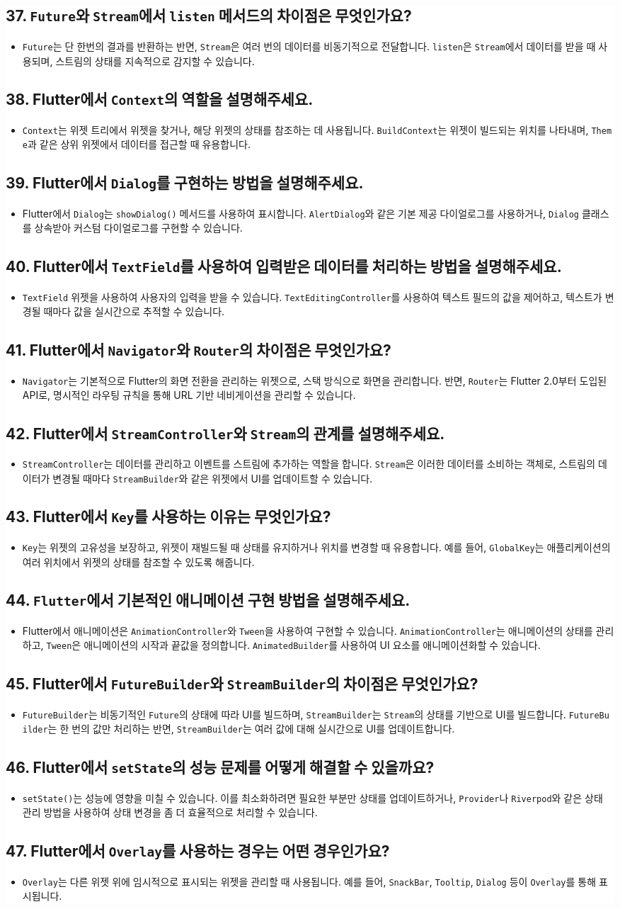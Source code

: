 ## 37. `Future`와 `Stream`에서 `listen` 메서드의 차이점은 무엇인가요?
- `Future`는 단 한번의 결과를 반환하는 반면, `Stream`은 여러 번의 데이터를 비동기적으로 전달합니다. `listen`은 `Stream`에서 데이터를 받을 때 사용되며, 스트림의 상태를 지속적으로 감지할 수 있습니다.

## 38. Flutter에서 `Context`의 역할을 설명해주세요.
- `Context`는 위젯 트리에서 위젯을 찾거나, 해당 위젯의 상태를 참조하는 데 사용됩니다. `BuildContext`는 위젯이 빌드되는 위치를 나타내며, `Theme`과 같은 상위 위젯에서 데이터를 접근할 때 유용합니다.

## 39. Flutter에서 `Dialog`를 구현하는 방법을 설명해주세요.
- Flutter에서 `Dialog`는 `showDialog()` 메서드를 사용하여 표시합니다. `AlertDialog`와 같은 기본 제공 다이얼로그를 사용하거나, `Dialog` 클래스를 상속받아 커스텀 다이얼로그를 구현할 수 있습니다.

## 40. Flutter에서 `TextField`를 사용하여 입력받은 데이터를 처리하는 방법을 설명해주세요.
- `TextField` 위젯을 사용하여 사용자의 입력을 받을 수 있습니다. `TextEditingController`를 사용하여 텍스트 필드의 값을 제어하고, 텍스트가 변경될 때마다 값을 실시간으로 추적할 수 있습니다.

## 41. Flutter에서 `Navigator`와 `Router`의 차이점은 무엇인가요?
- `Navigator`는 기본적으로 Flutter의 화면 전환을 관리하는 위젯으로, 스택 방식으로 화면을 관리합니다. 반면, `Router`는 Flutter 2.0부터 도입된 API로, 명시적인 라우팅 규칙을 통해 URL 기반 네비게이션을 관리할 수 있습니다.

## 42. Flutter에서 `StreamController`와 `Stream`의 관계를 설명해주세요.
- `StreamController`는 데이터를 관리하고 이벤트를 스트림에 추가하는 역할을 합니다. `Stream`은 이러한 데이터를 소비하는 객체로, 스트림의 데이터가 변경될 때마다 `StreamBuilder`와 같은 위젯에서 UI를 업데이트할 수 있습니다.

## 43. Flutter에서 `Key`를 사용하는 이유는 무엇인가요?
- `Key`는 위젯의 고유성을 보장하고, 위젯이 재빌드될 때 상태를 유지하거나 위치를 변경할 때 유용합니다. 예를 들어, `GlobalKey`는 애플리케이션의 여러 위치에서 위젯의 상태를 참조할 수 있도록 해줍니다.

## 44. `Flutter`에서 기본적인 애니메이션 구현 방법을 설명해주세요.
- Flutter에서 애니메이션은 `AnimationController`와 `Tween`을 사용하여 구현할 수 있습니다. `AnimationController`는 애니메이션의 상태를 관리하고, `Tween`은 애니메이션의 시작과 끝값을 정의합니다. `AnimatedBuilder`를 사용하여 UI 요소를 애니메이션화할 수 있습니다.

## 45. Flutter에서 `FutureBuilder`와 `StreamBuilder`의 차이점은 무엇인가요?
- `FutureBuilder`는 비동기적인 `Future`의 상태에 따라 UI를 빌드하며, `StreamBuilder`는 `Stream`의 상태를 기반으로 UI를 빌드합니다. `FutureBuilder`는 한 번의 값만 처리하는 반면, `StreamBuilder`는 여러 값에 대해 실시간으로 UI를 업데이트합니다.

## 46. Flutter에서 `setState`의 성능 문제를 어떻게 해결할 수 있을까요?
- `setState()`는 성능에 영향을 미칠 수 있습니다. 이를 최소화하려면 필요한 부분만 상태를 업데이트하거나, `Provider`나 `Riverpod`와 같은 상태 관리 방법을 사용하여 상태 변경을 좀 더 효율적으로 처리할 수 있습니다.

## 47. Flutter에서 `Overlay`를 사용하는 경우는 어떤 경우인가요?
- `Overlay`는 다른 위젯 위에 임시적으로 표시되는 위젯을 관리할 때 사용됩니다. 예를 들어, `SnackBar`, `Tooltip`, `Dialog` 등이 `Overlay`를 통해 표시됩니다.
